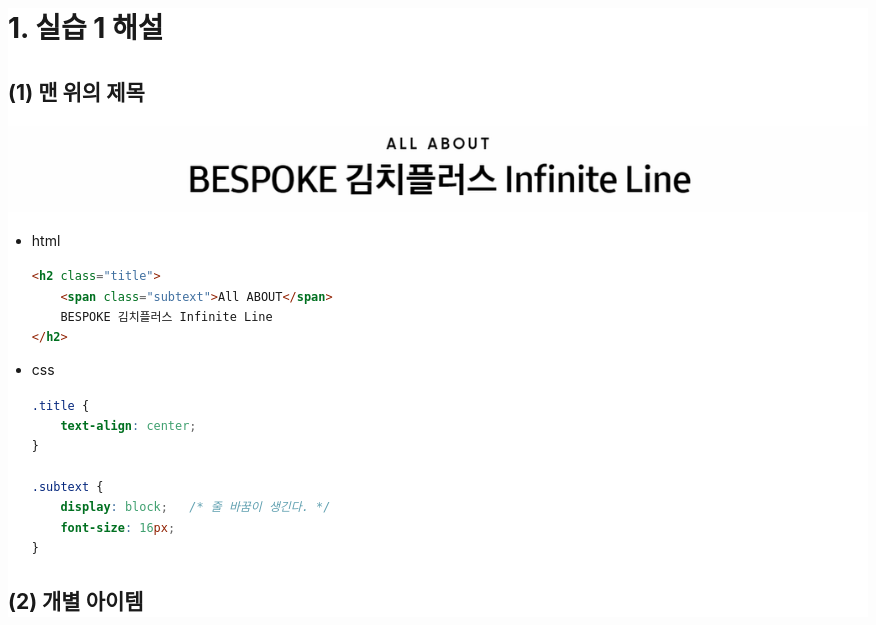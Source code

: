 # 1. 실습 1 해설

## (1) 맨 위의 제목

![1](Assets/39_Web_(3).assets/1.PNG)

- html

  ```html
  <h2 class="title">
      <span class="subtext">All ABOUT</span>
      BESPOKE 김치플러스 Infinite Line
  </h2>
  ```

- css

  ```css
  .title {
      text-align: center;
  }
  
  .subtext {
      display: block;	/* 줄 바꿈이 생긴다. */
      font-size: 16px;
  }
  ```



## (2) 개별 아이템
